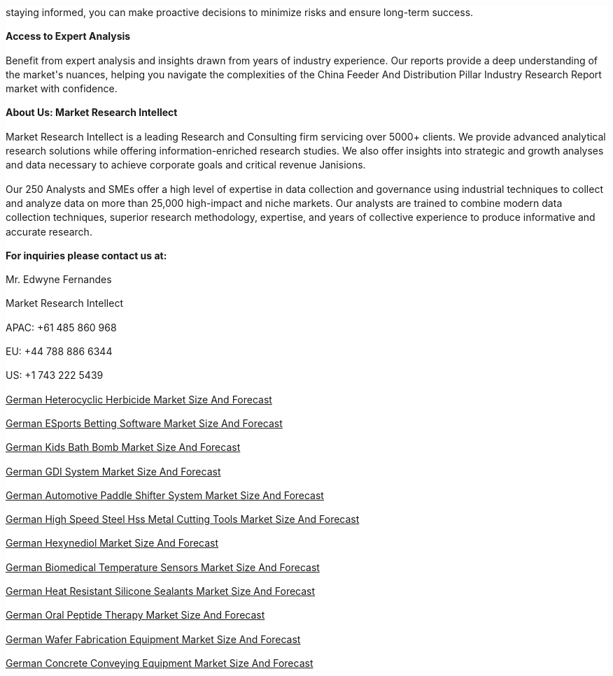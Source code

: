 staying informed, you can make proactive decisions to minimize risks and ensure long-term success.</p><p class="" data-start="2006" data-end="2266"><strong data-start="2006" data-end="2035">Access to Expert Analysis</strong></p><p class="" data-start="2006" data-end="2266">Benefit from expert analysis and insights drawn from years of industry experience. Our reports provide a deep understanding of the market's nuances, helping you navigate the complexities of the China Feeder And Distribution Pillar Industry Research Report market with confidence.</p><p><strong><span class="font-[700]">About Us: Market Research Intellect</span></strong></p><p><span class="">Market Research Intellect is a leading Research and Consulting firm servicing over 5000+ clients. We provide advanced analytical research solutions while offering information-enriched research studies.&nbsp;</span>We also offer insights into strategic and growth analyses and data necessary to achieve corporate goals and critical revenue Janisions.</p><p><span class="">Our 250 Analysts and SMEs offer a high level of expertise in data collection and governance using industrial techniques to collect and analyze data on more than 25,000 high-impact and niche markets. Our analysts are trained to combine modern data collection techniques, superior research methodology, expertise, and years of collective experience to produce informative and accurate research.</span></p><p><strong>For inquiries please contact us at:</strong></p><p>Mr. Edwyne Fernandes</p><p>Market Research Intellect</p><p>APAC: +61 485 860 968</p><p>EU: +44 788 886 6344</p><p>US: +1 743 222 5439</p><p><a href="https://github.com/oliver1234567jack/Core-Connect/blob/main/Heterocyclic-Herbicide-Market/China-Heterocyclic-Herbicide-Market.md">German Heterocyclic Herbicide Market Size And Forecast</a></p><p><a href="https://github.com/oliver1234567jack/Byte-Bridge/blob/main/ESports-Betting-Software-Market/China-ESports-Betting-Software-Market.md">German ESports Betting Software Market Size And Forecast</a></p><p><a href="https://github.com/oliver1234567jack/Core-Connect/blob/main/Kids-Bath-Bomb-Market/China-Kids-Bath-Bomb-Market.md">German Kids Bath Bomb Market Size And Forecast</a></p><p><a href="https://github.com/oliver1234567jack/Byte-Bridge/blob/main/GDI-System-Market/China-GDI-System-Market.md">German GDI System Market Size And Forecast</a></p><p><a href="https://github.com/oliver1234567jack/Byte-Bridge/blob/main/Automotive-Paddle-Shifter-System-Market/China-Automotive-Paddle-Shifter-System-Market.md">German Automotive Paddle Shifter System Market Size And Forecast</a></p><p><a href="https://github.com/oliver1234567jack/Core-Connect/blob/main/High-Speed-Steel-Hss-Metal-Cutting-Tools-Market/China-High-Speed-Steel-Hss-Metal-Cutting-Tools-Market.md">German High Speed Steel Hss Metal Cutting Tools Market Size And Forecast</a></p><p><a href="https://github.com/oliver1234567jack/Byte-Bridge/blob/main/Hexynediol-Market/China-Hexynediol-Market.md">German Hexynediol Market Size And Forecast</a></p><p><a href="https://github.com/oliver1234567jack/Core-Connect/blob/main/Biomedical-Temperature-Sensors-Market/China-Biomedical-Temperature-Sensors-Market.md">German Biomedical Temperature Sensors Market Size And Forecast</a></p><p><a href="https://github.com/oliver1234567jack/Byte-Bridge/blob/main/Heat-Resistant-Silicone-Sealants-Market/China-Heat-Resistant-Silicone-Sealants-Market.md">German Heat Resistant Silicone Sealants Market Size And Forecast</a></p><p><a href="https://github.com/oliver1234567jack/Core-Connect/blob/main/Oral-Peptide-Therapy-Market/China-Oral-Peptide-Therapy-Market.md">German Oral Peptide Therapy Market Size And Forecast</a></p><p><a href="https://github.com/oliver1234567jack/Byte-Bridge/blob/main/Wafer-Fabrication-Equipment-Market/China-Wafer-Fabrication-Equipment-Market.md">German Wafer Fabrication Equipment Market Size And Forecast</a></p><p><a href="https://github.com/oliver1234567jack/Core-Connect/blob/main/Concrete-Conveying-Equipment-Market/China-Concrete-Conveying-Equipment-Market.md">German Concrete Conveying Equipment Market Size And Forecast</a></p>
